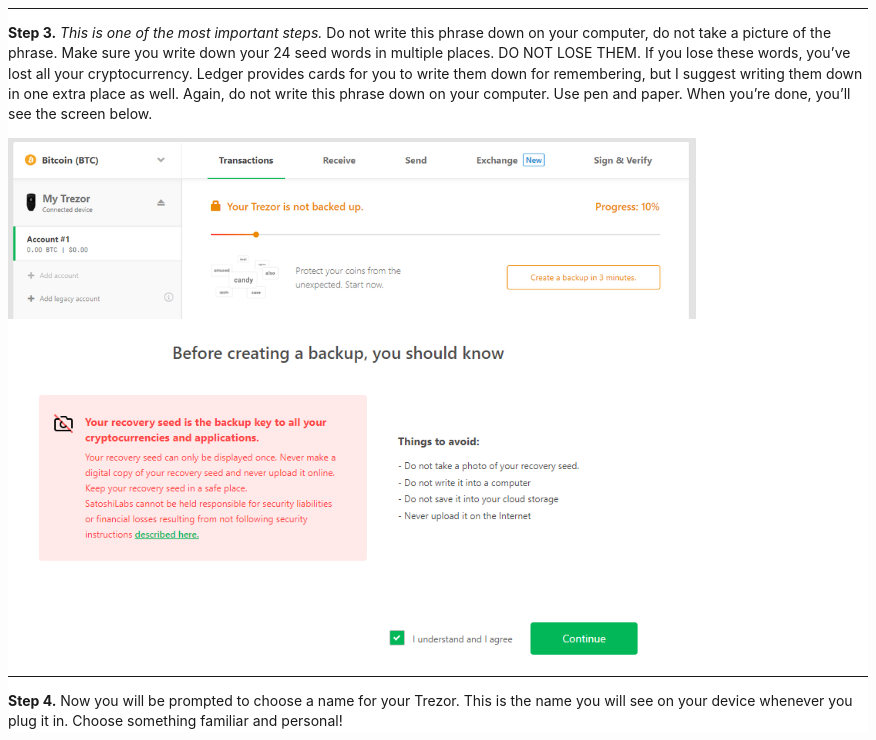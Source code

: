 * * *

**Step 3.** _This is one of the most important steps._ Do not write this phrase down on your computer, do not take a picture of the phrase. Make sure you write down your 24 seed words in multiple places. DO NOT LOSE THEM. If you lose these words, you’ve lost all your cryptocurrency. Ledger provides cards for you to write them down for remembering, but I suggest writing them down in one extra place as well. Again, do not write this phrase down on your computer. Use pen and paper. When you’re done, you’ll see the screen below.

<img src="/images/posts/hardware-wallet/trezor/Trezor3.png" width="80%" />

<img src="/images/posts/hardware-wallet/trezor/Trezor4.png" width="75%" />

* * *

**Step 4.** Now you will be prompted to choose a name for your Trezor. This is the name you will see on your device whenever you plug it in. Choose something familiar and personal!
